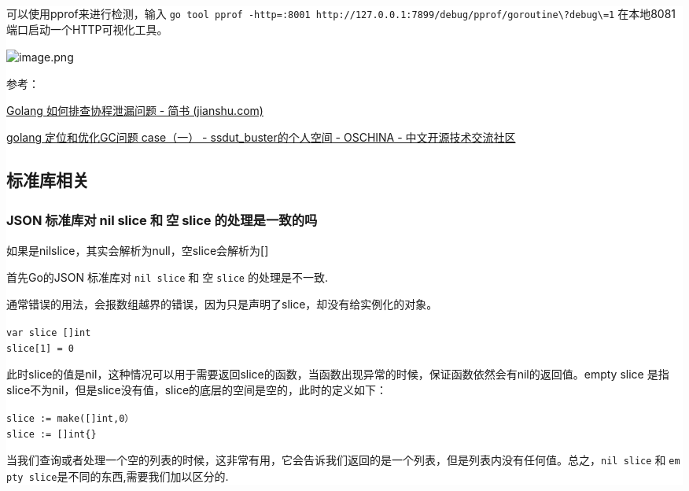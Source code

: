 可以使用pprof来进行检测，输入 `go tool pprof -http=:8001 http://127.0.0.1:7899/debug/pprof/goroutine\?debug\=1` 在本地8081端口启动一个HTTP可视化工具。

![image.png](https://img.xiaoyou66.com/2021/04/12/e153896941b0e.png)

参考：

[Golang 如何排查协程泄漏问题 - 简书 (jianshu.com)](https://www.jianshu.com/p/5d240c03c3cc)

[golang 定位和优化GC问题 case（一） - ssdut_buster的个人空间 - OSCHINA - 中文开源技术交流社区](https://my.oschina.net/u/3470972/blog/1609898)

## 标准库相关

### JSON 标准库对 nil slice 和 空 slice 的处理是一致的吗

如果是nilslice，其实会解析为null，空slice会解析为[]

首先Go的JSON 标准库对 `nil slice` 和 空 `slice` 的处理是不一致.

通常错误的用法，会报数组越界的错误，因为只是声明了slice，却没有给实例化的对象。

```
var slice []int
slice[1] = 0
```

此时slice的值是nil，这种情况可以用于需要返回slice的函数，当函数出现异常的时候，保证函数依然会有nil的返回值。empty slice 是指slice不为nil，但是slice没有值，slice的底层的空间是空的，此时的定义如下：

```
slice := make([]int,0）
slice := []int{}
```

当我们查询或者处理一个空的列表的时候，这非常有用，它会告诉我们返回的是一个列表，但是列表内没有任何值。总之，`nil slice` 和 `empty slice`是不同的东西,需要我们加以区分的.

